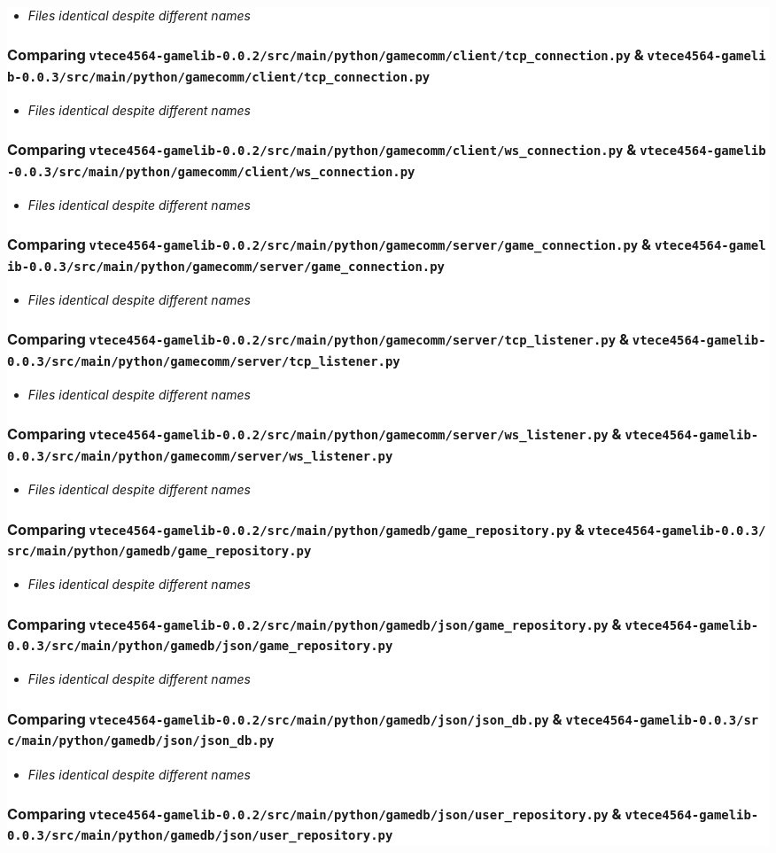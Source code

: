  * *Files identical despite different names*

### Comparing `vtece4564-gamelib-0.0.2/src/main/python/gamecomm/client/tcp_connection.py` & `vtece4564-gamelib-0.0.3/src/main/python/gamecomm/client/tcp_connection.py`

 * *Files identical despite different names*

### Comparing `vtece4564-gamelib-0.0.2/src/main/python/gamecomm/client/ws_connection.py` & `vtece4564-gamelib-0.0.3/src/main/python/gamecomm/client/ws_connection.py`

 * *Files identical despite different names*

### Comparing `vtece4564-gamelib-0.0.2/src/main/python/gamecomm/server/game_connection.py` & `vtece4564-gamelib-0.0.3/src/main/python/gamecomm/server/game_connection.py`

 * *Files identical despite different names*

### Comparing `vtece4564-gamelib-0.0.2/src/main/python/gamecomm/server/tcp_listener.py` & `vtece4564-gamelib-0.0.3/src/main/python/gamecomm/server/tcp_listener.py`

 * *Files identical despite different names*

### Comparing `vtece4564-gamelib-0.0.2/src/main/python/gamecomm/server/ws_listener.py` & `vtece4564-gamelib-0.0.3/src/main/python/gamecomm/server/ws_listener.py`

 * *Files identical despite different names*

### Comparing `vtece4564-gamelib-0.0.2/src/main/python/gamedb/game_repository.py` & `vtece4564-gamelib-0.0.3/src/main/python/gamedb/game_repository.py`

 * *Files identical despite different names*

### Comparing `vtece4564-gamelib-0.0.2/src/main/python/gamedb/json/game_repository.py` & `vtece4564-gamelib-0.0.3/src/main/python/gamedb/json/game_repository.py`

 * *Files identical despite different names*

### Comparing `vtece4564-gamelib-0.0.2/src/main/python/gamedb/json/json_db.py` & `vtece4564-gamelib-0.0.3/src/main/python/gamedb/json/json_db.py`

 * *Files identical despite different names*

### Comparing `vtece4564-gamelib-0.0.2/src/main/python/gamedb/json/user_repository.py` & `vtece4564-gamelib-0.0.3/src/main/python/gamedb/json/user_repository.py`
